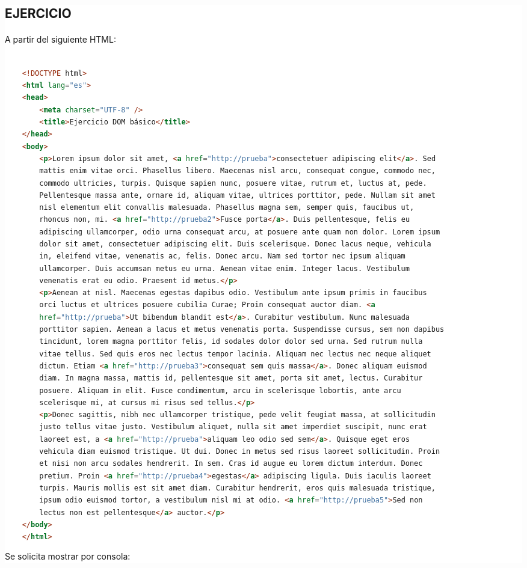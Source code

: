 
## EJERCICIO 
A partir del siguiente HTML: 

```HTML

    <!DOCTYPE html> 
    <html lang="es"> 
    <head> 
        <meta charset="UTF-8" /> 
        <title>Ejercicio DOM básico</title>
    </head>
    <body>
        <p>Lorem ipsum dolor sit amet, <a href="http://prueba">consectetuer adipiscing elit</a>. Sed
        mattis enim vitae orci. Phasellus libero. Maecenas nisl arcu, consequat congue, commodo nec,
        commodo ultricies, turpis. Quisque sapien nunc, posuere vitae, rutrum et, luctus at, pede.
        Pellentesque massa ante, ornare id, aliquam vitae, ultrices porttitor, pede. Nullam sit amet
        nisl elementum elit convallis malesuada. Phasellus magna sem, semper quis, faucibus ut,
        rhoncus non, mi. <a href="http://prueba2">Fusce porta</a>. Duis pellentesque, felis eu
        adipiscing ullamcorper, odio urna consequat arcu, at posuere ante quam non dolor. Lorem ipsum
        dolor sit amet, consectetuer adipiscing elit. Duis scelerisque. Donec lacus neque, vehicula
        in, eleifend vitae, venenatis ac, felis. Donec arcu. Nam sed tortor nec ipsum aliquam
        ullamcorper. Duis accumsan metus eu urna. Aenean vitae enim. Integer lacus. Vestibulum
        venenatis erat eu odio. Praesent id metus.</p>
        <p>Aenean at nisl. Maecenas egestas dapibus odio. Vestibulum ante ipsum primis in faucibus
        orci luctus et ultrices posuere cubilia Curae; Proin consequat auctor diam. <a
        href="http://prueba">Ut bibendum blandit est</a>. Curabitur vestibulum. Nunc malesuada
        porttitor sapien. Aenean a lacus et metus venenatis porta. Suspendisse cursus, sem non dapibus
        tincidunt, lorem magna porttitor felis, id sodales dolor dolor sed urna. Sed rutrum nulla
        vitae tellus. Sed quis eros nec lectus tempor lacinia. Aliquam nec lectus nec neque aliquet
        dictum. Etiam <a href="http://prueba3">consequat sem quis massa</a>. Donec aliquam euismod
        diam. In magna massa, mattis id, pellentesque sit amet, porta sit amet, lectus. Curabitur
        posuere. Aliquam in elit. Fusce condimentum, arcu in scelerisque lobortis, ante arcu
        scelerisque mi, at cursus mi risus sed tellus.</p>
        <p>Donec sagittis, nibh nec ullamcorper tristique, pede velit feugiat massa, at sollicitudin
        justo tellus vitae justo. Vestibulum aliquet, nulla sit amet imperdiet suscipit, nunc erat
        laoreet est, a <a href="http://prueba">aliquam leo odio sed sem</a>. Quisque eget eros
        vehicula diam euismod tristique. Ut dui. Donec in metus sed risus laoreet sollicitudin. Proin
        et nisi non arcu sodales hendrerit. In sem. Cras id augue eu lorem dictum interdum. Donec
        pretium. Proin <a href="http://prueba4">egestas</a> adipiscing ligula. Duis iaculis laoreet
        turpis. Mauris mollis est sit amet diam. Curabitur hendrerit, eros quis malesuada tristique,
        ipsum odio euismod tortor, a vestibulum nisl mi at odio. <a href="http://prueba5">Sed non
        lectus non est pellentesque</a> auctor.</p>
    </body>
    </html> 

```
Se solicita mostrar por consola: 
